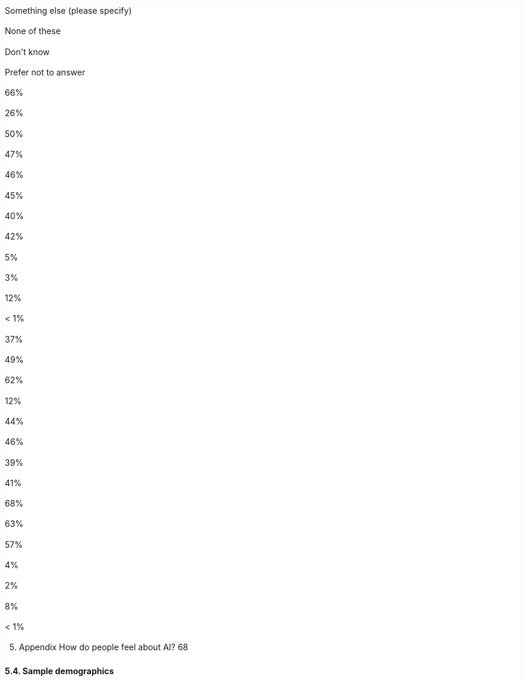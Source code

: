 Something else (please specify)

None of these

Don't know

Prefer not to answer


66%

26%

50%

47%

46%

45%

40%

42%

5%

3%

12%

< 1%

37%

49%

62%

12%

44%

46%

39%

41%

68%

63%

57%

4%

2%

8%

< 1%

5. Appendix How do people feel about AI? 68
#### 5.4. Sample demographics
